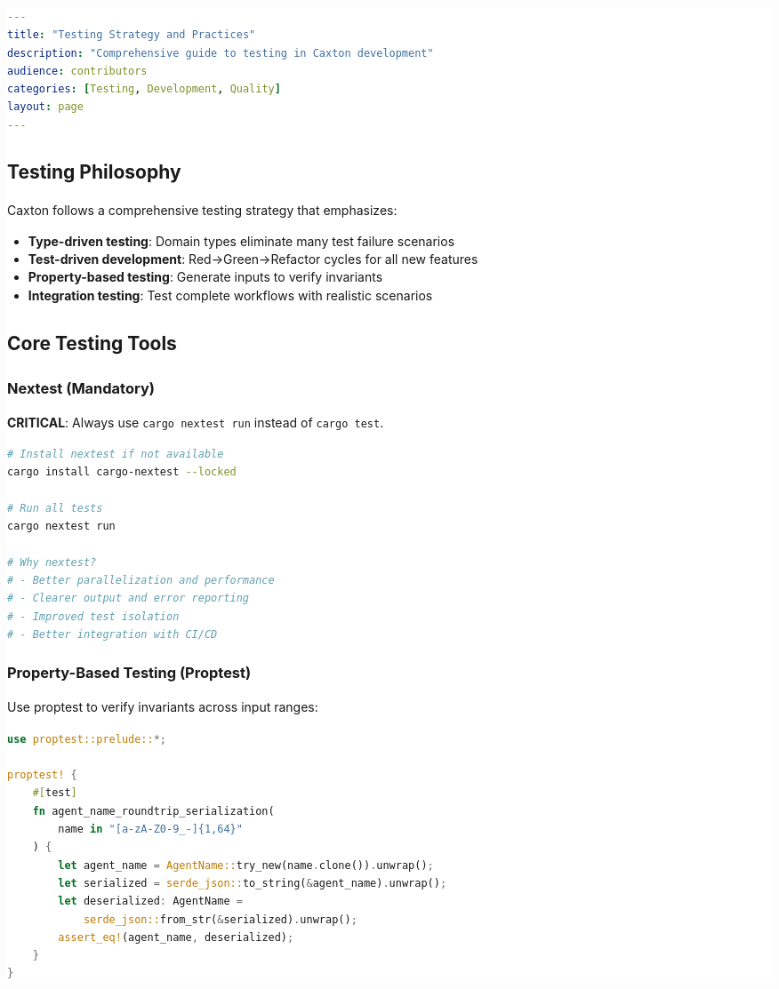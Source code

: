 ```yaml
---
title: "Testing Strategy and Practices"
description: "Comprehensive guide to testing in Caxton development"
audience: contributors
categories: [Testing, Development, Quality]
layout: page
---
```


## Testing Philosophy

Caxton follows a comprehensive testing strategy that emphasizes:

- **Type-driven testing**: Domain types eliminate many test failure
  scenarios
- **Test-driven development**: Red→Green→Refactor cycles for all new
  features
- **Property-based testing**: Generate inputs to verify invariants
- **Integration testing**: Test complete workflows with realistic
  scenarios

## Core Testing Tools

### Nextest (Mandatory)

**CRITICAL**: Always use `cargo nextest run` instead of `cargo test`.

```bash
# Install nextest if not available
cargo install cargo-nextest --locked

# Run all tests
cargo nextest run

# Why nextest?
# - Better parallelization and performance
# - Clearer output and error reporting
# - Improved test isolation
# - Better integration with CI/CD
```

### Property-Based Testing (Proptest)

Use proptest to verify invariants across input ranges:

```rust
use proptest::prelude::*;

proptest! {
    #[test]
    fn agent_name_roundtrip_serialization(
        name in "[a-zA-Z0-9_-]{1,64}"
    ) {
        let agent_name = AgentName::try_new(name.clone()).unwrap();
        let serialized = serde_json::to_string(&agent_name).unwrap();
        let deserialized: AgentName =
            serde_json::from_str(&serialized).unwrap();
        assert_eq!(agent_name, deserialized);
    }
}
```
